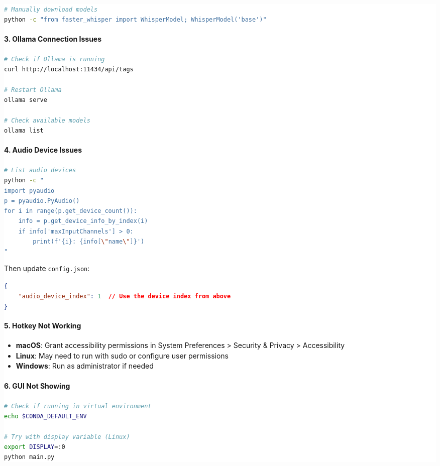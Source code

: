 ```bash
# Manually download models
python -c "from faster_whisper import WhisperModel; WhisperModel('base')"
```

#### 3. Ollama Connection Issues

```bash
# Check if Ollama is running
curl http://localhost:11434/api/tags

# Restart Ollama
ollama serve

# Check available models
ollama list
```

#### 4. Audio Device Issues

```bash
# List audio devices
python -c "
import pyaudio
p = pyaudio.PyAudio()
for i in range(p.get_device_count()):
    info = p.get_device_info_by_index(i)
    if info['maxInputChannels'] > 0:
        print(f'{i}: {info[\"name\"]}')
"
```

Then update `config.json`:
```json
{
    "audio_device_index": 1  // Use the device index from above
}
```

#### 5. Hotkey Not Working

- **macOS**: Grant accessibility permissions in System Preferences > Security & Privacy > Accessibility
- **Linux**: May need to run with sudo or configure user permissions
- **Windows**: Run as administrator if needed

#### 6. GUI Not Showing

```bash
# Check if running in virtual environment
echo $CONDA_DEFAULT_ENV

# Try with display variable (Linux)
export DISPLAY=:0
python main.py
```
